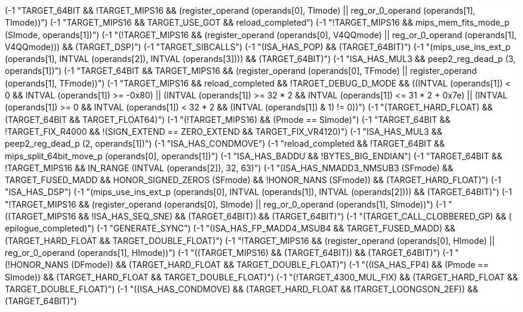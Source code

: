   (-1 "TARGET_64BIT
   && !TARGET_MIPS16
   && (register_operand (operands[0], TImode)
       || reg_or_0_operand (operands[1], TImode))")
  (-1 "TARGET_MIPS16 && TARGET_USE_GOT && reload_completed")
  (-1 "!TARGET_MIPS16 && mips_mem_fits_mode_p (SImode, operands[1])")
  (-1 "(!TARGET_MIPS16
   && (register_operand (operands[0], V4QQmode)
       || reg_or_0_operand (operands[1], V4QQmode))) && (TARGET_DSP)")
  (-1 "TARGET_SIBCALLS")
  (-1 "(ISA_HAS_POP) && (TARGET_64BIT)")
  (-1 "(mips_use_ins_ext_p (operands[1], INTVAL (operands[2]),
		       INTVAL (operands[3]))) && (TARGET_64BIT)")
  (-1 "ISA_HAS_MUL3 && peep2_reg_dead_p (3, operands[1])")
  (-1 "TARGET_64BIT
   && TARGET_MIPS16
   && (register_operand (operands[0], TFmode)
       || register_operand (operands[1], TFmode))")
  (-1 "TARGET_MIPS16 && reload_completed && !TARGET_DEBUG_D_MODE
   && ((INTVAL (operands[1]) < 0
	&& INTVAL (operands[1]) >= -0x80)
       || (INTVAL (operands[1]) >= 32 * 2
	   && INTVAL (operands[1]) <= 31 * 2 + 0x7e)
       || (INTVAL (operands[1]) >= 0
	   && INTVAL (operands[1]) < 32 * 2
	   && (INTVAL (operands[1]) & 1) != 0))")
  (-1 "(TARGET_HARD_FLOAT) && (TARGET_64BIT && TARGET_FLOAT64)")
  (-1 "(!TARGET_MIPS16) && (Pmode == SImode)")
  (-1 "TARGET_64BIT
   && !TARGET_FIX_R4000
   && !(SIGN_EXTEND == ZERO_EXTEND && TARGET_FIX_VR4120)")
  (-1 "ISA_HAS_MUL3 && peep2_reg_dead_p (2, operands[1])")
  (-1 "ISA_HAS_CONDMOVE")
  (-1 "reload_completed && !TARGET_64BIT
   && mips_split_64bit_move_p (operands[0], operands[1])")
  (-1 "ISA_HAS_BADDU && !BYTES_BIG_ENDIAN")
  (-1 "TARGET_64BIT && !TARGET_MIPS16 && IN_RANGE (INTVAL (operands[2]), 32, 63)")
  (-1 "(ISA_HAS_NMADD3_NMSUB3 (SFmode)
   && TARGET_FUSED_MADD
   && HONOR_SIGNED_ZEROS (SFmode)
   && !HONOR_NANS (SFmode)) && (TARGET_HARD_FLOAT)")
  (-1 "ISA_HAS_DSP")
  (-1 "(mips_use_ins_ext_p (operands[0], INTVAL (operands[1]),
		       INTVAL (operands[2]))) && (TARGET_64BIT)")
  (-1 "!TARGET_MIPS16
   && (register_operand (operands[0], SImode)
       || reg_or_0_operand (operands[1], SImode))")
  (-1 "((TARGET_MIPS16 && !ISA_HAS_SEQ_SNE) && (TARGET_64BIT)) && (TARGET_64BIT)")
  (-1 "(TARGET_CALL_CLOBBERED_GP) && ( epilogue_completed)")
  (-1 "GENERATE_SYNC")
  (-1 "(ISA_HAS_FP_MADD4_MSUB4 && TARGET_FUSED_MADD) && (TARGET_HARD_FLOAT && TARGET_DOUBLE_FLOAT)")
  (-1 "!TARGET_MIPS16
   && (register_operand (operands[0], HImode)
       || reg_or_0_operand (operands[1], HImode))")
  (-1 "((TARGET_MIPS16) && (TARGET_64BIT)) && (TARGET_64BIT)")
  (-1 "(!HONOR_NANS (DFmode)) && (TARGET_HARD_FLOAT && TARGET_DOUBLE_FLOAT)")
  (-1 "((ISA_HAS_FP4) && (Pmode == SImode)) && (TARGET_HARD_FLOAT && TARGET_DOUBLE_FLOAT)")
  (-1 "(!TARGET_4300_MUL_FIX) && (TARGET_HARD_FLOAT && TARGET_DOUBLE_FLOAT)")
  (-1 "((ISA_HAS_CONDMOVE) && (TARGET_HARD_FLOAT && !TARGET_LOONGSON_2EF)) && (TARGET_64BIT)")